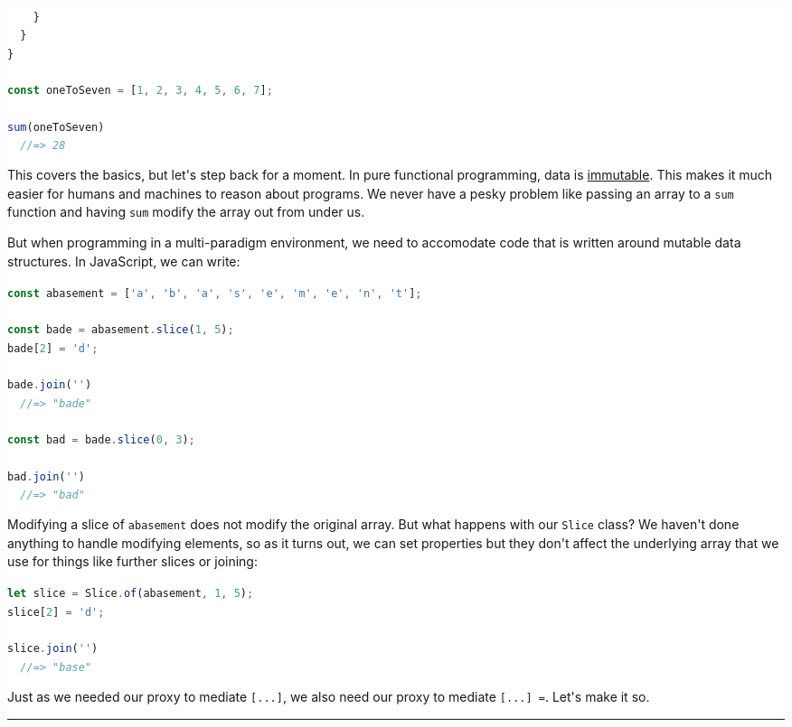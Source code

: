 ```javascript
    }
  }
}

const oneToSeven = [1, 2, 3, 4, 5, 6, 7];

sum(oneToSeven)
  //=> 28
```
This covers the basics, but let's step back for a moment. In pure functional programming, data is [immutable]. This makes it much easier for humans and machines to reason about programs. We never have a pesky problem like passing an array to a `sum` function and having `sum` modify the array out from under us.

[immutable]: https://en.wikipedia.org/wiki/Immutable_object

But when programming in a multi-paradigm environment, we need to accomodate code that is written around mutable data structures. In JavaScript, we can write:

```javascript
const abasement = ['a', 'b', 'a', 's', 'e', 'm', 'e', 'n', 't'];

const bade = abasement.slice(1, 5);
bade[2] = 'd';

bade.join('')
  //=> "bade"

const bad = bade.slice(0, 3);

bad.join('')
  //=> "bad"
```

Modifying a slice of `abasement` does not modify the original array. But what happens with our `Slice` class? We haven't done anything to handle modifying elements, so as it turns out, we can set properties but they don't affect the underlying array that we use for things like further slices or joining:

```javascript
let slice = Slice.of(abasement, 1, 5);
slice[2] = 'd';

slice.join('')
  //=> "base"
```

Just as we needed our proxy to mediate `[...]`, we also need our proxy to mediate `[...] =`. Let's make it so.

---


[Part I]: /2019/01/14/structural-sharing-and-copy-on-write.html "Exploring Structural Sharing and Copy-on-Write Semantics, Part I"
[copy on write]: https://en.wikipedia.org/wiki/Copy-on-write
[^freeze]: JavaScript has the notion of a frozen object, so if we're passed a frozen array, we certainly don't need to worry about anyone else modifying the array ot from under us. but likewise, we can't modify a frozen array ourselves, so it doesn't help us know whether the array that is used to construct the slice is safe to modify or not. So we'll be paranoid and assume that it is not safe to modify.
[^close]: If you scratch the surface of JavaScript's Iterator protocols, you get deep into the weeds of `.return()` and `.throw()` methods that exist to allow resource-backed iterators (like an iterator that iterates over lines in an open text file) perform resource cleanup (like closing the file). Abstractions like `.given` could be used to help keep track of which piece of code is responsible for telling the iterator to dispose of its resources when it's done.